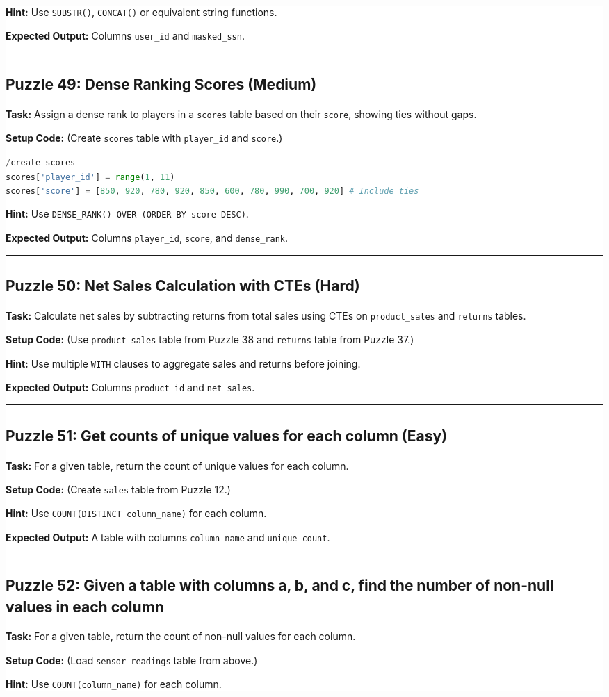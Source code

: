 **Hint:** Use `SUBSTR()`, `CONCAT()` or equivalent string functions.

**Expected Output:** Columns `user_id` and `masked_ssn`.

---
## Puzzle 49: Dense Ranking Scores (Medium)

**Task:** Assign a dense rank to players in a `scores` table based on their `score`, showing ties without gaps.

**Setup Code:** (Create `scores` table with `player_id` and `score`.)

```python
/create scores
scores['player_id'] = range(1, 11)
scores['score'] = [850, 920, 780, 920, 850, 600, 780, 990, 700, 920] # Include ties
```

**Hint:** Use `DENSE_RANK() OVER (ORDER BY score DESC)`.

**Expected Output:** Columns `player_id`, `score`, and `dense_rank`.

---
## Puzzle 50: Net Sales Calculation with CTEs (Hard)

**Task:** Calculate net sales by subtracting returns from total sales using CTEs on `product_sales` and `returns` tables.

**Setup Code:** (Use `product_sales` table from Puzzle 38 and `returns` table from Puzzle 37.)

**Hint:** Use multiple `WITH` clauses to aggregate sales and returns before joining.

**Expected Output:** Columns `product_id` and `net_sales`.

---
## Puzzle 51: Get counts of unique values for each column (Easy)

**Task:** For a given table, return the count of unique values for each column.

**Setup Code:** (Create `sales` table from Puzzle 12.)

**Hint:** Use `COUNT(DISTINCT column_name)` for each column.

**Expected Output:** A table with columns `column_name` and `unique_count`.

---

## Puzzle 52: Given a table with columns a, b, and c, find the number of non-null values in each column

**Task:** For a given table, return the count of non-null values for each column.

**Setup Code:** (Load `sensor_readings` table from above.)

**Hint:** Use `COUNT(column_name)` for each column.
